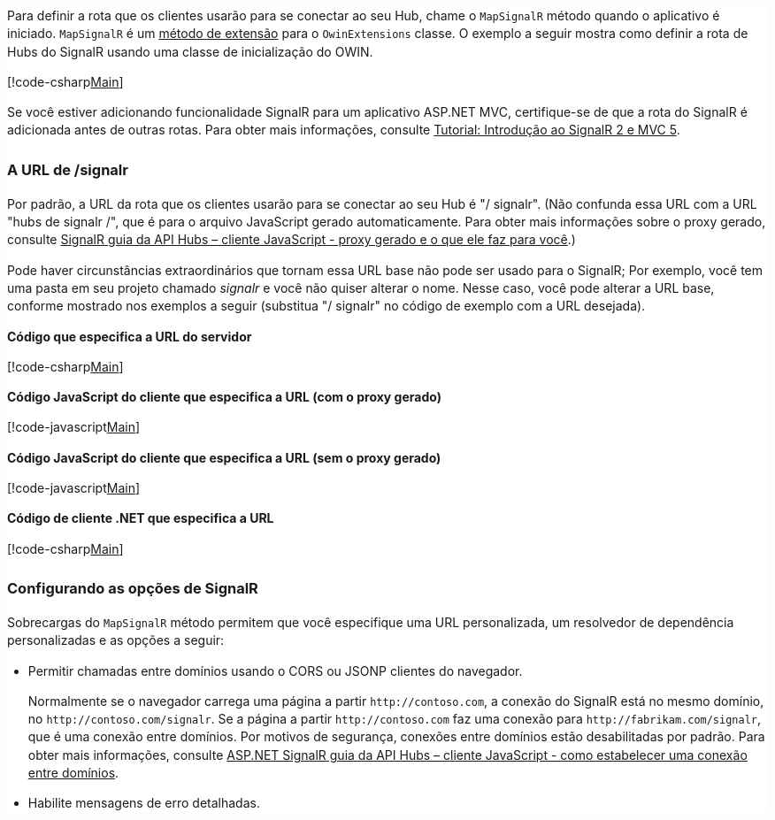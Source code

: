 Para definir a rota que os clientes usarão para se conectar ao seu Hub, chame o `MapSignalR` método quando o aplicativo é iniciado. `MapSignalR` é um [método de extensão](https://msdn.microsoft.com/library/vstudio/bb383977.aspx) para o `OwinExtensions` classe. O exemplo a seguir mostra como definir a rota de Hubs do SignalR usando uma classe de inicialização do OWIN.

[!code-csharp[Main](hubs-api-guide-server/samples/sample1.cs)]

Se você estiver adicionando funcionalidade SignalR para um aplicativo ASP.NET MVC, certifique-se de que a rota do SignalR é adicionada antes de outras rotas. Para obter mais informações, consulte [Tutorial: Introdução ao SignalR 2 e MVC 5](../getting-started/tutorial-getting-started-with-signalr-and-mvc.md).

<a id="signalrurl"></a>

### <a name="the-signalr-url"></a>A URL de /signalr

Por padrão, a URL da rota que os clientes usarão para se conectar ao seu Hub é "/ signalr". (Não confunda essa URL com a URL "hubs de signalr /", que é para o arquivo JavaScript gerado automaticamente. Para obter mais informações sobre o proxy gerado, consulte [SignalR guia da API Hubs – cliente JavaScript - proxy gerado e o que ele faz para você](hubs-api-guide-javascript-client.md#genproxy).)

Pode haver circunstâncias extraordinários que tornam essa URL base não pode ser usado para o SignalR; Por exemplo, você tem uma pasta em seu projeto chamado *signalr* e você não quiser alterar o nome. Nesse caso, você pode alterar a URL base, conforme mostrado nos exemplos a seguir (substitua "/ signalr" no código de exemplo com a URL desejada).

**Código que especifica a URL do servidor**

[!code-csharp[Main](hubs-api-guide-server/samples/sample2.cs?highlight=1)]

**Código JavaScript do cliente que especifica a URL (com o proxy gerado)**

[!code-javascript[Main](hubs-api-guide-server/samples/sample3.js?highlight=1)]

**Código JavaScript do cliente que especifica a URL (sem o proxy gerado)**

[!code-javascript[Main](hubs-api-guide-server/samples/sample4.js?highlight=1)]

**Código de cliente .NET que especifica a URL**

[!code-csharp[Main](hubs-api-guide-server/samples/sample5.cs?highlight=1)]

<a id="options"></a>

### <a name="configuring-signalr-options"></a>Configurando as opções de SignalR

Sobrecargas do `MapSignalR` método permitem que você especifique uma URL personalizada, um resolvedor de dependência personalizadas e as opções a seguir:

- Permitir chamadas entre domínios usando o CORS ou JSONP clientes do navegador.

    Normalmente se o navegador carrega uma página a partir `http://contoso.com`, a conexão do SignalR está no mesmo domínio, no `http://contoso.com/signalr`. Se a página a partir `http://contoso.com` faz uma conexão para `http://fabrikam.com/signalr`, que é uma conexão entre domínios. Por motivos de segurança, conexões entre domínios estão desabilitadas por padrão. Para obter mais informações, consulte [ASP.NET SignalR guia da API Hubs – cliente JavaScript - como estabelecer uma conexão entre domínios](hubs-api-guide-javascript-client.md#crossdomain).
- Habilite mensagens de erro detalhadas.
